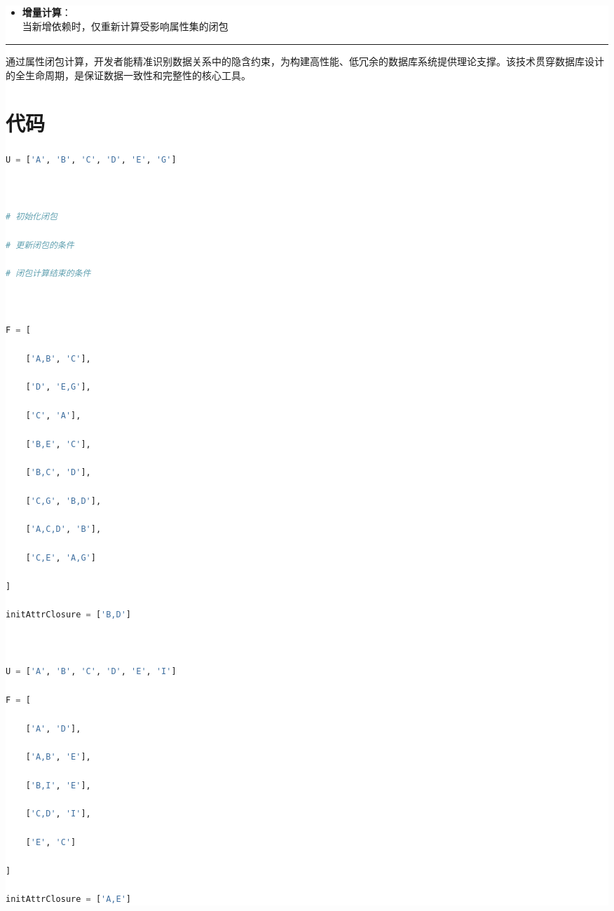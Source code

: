- **增量计算**：  
  当新增依赖时，仅重新计算受影响属性集的闭包

---

通过属性闭包计算，开发者能精准识别数据关系中的隐含约束，为构建高性能、低冗余的数据库系统提供理论支撑。该技术贯穿数据库设计的全生命周期，是保证数据一致性和完整性的核心工具。


# 代码

```python
U = ['A', 'B', 'C', 'D', 'E', 'G']

  

# 初始化闭包

# 更新闭包的条件

# 闭包计算结束的条件

  

F = [

    ['A,B', 'C'],

    ['D', 'E,G'],

    ['C', 'A'],

    ['B,E', 'C'],

    ['B,C', 'D'],

    ['C,G', 'B,D'],

    ['A,C,D', 'B'],

    ['C,E', 'A,G']

]

initAttrClosure = ['B,D']

  

U = ['A', 'B', 'C', 'D', 'E', 'I']

F = [

    ['A', 'D'],

    ['A,B', 'E'],

    ['B,I', 'E'],

    ['C,D', 'I'],

    ['E', 'C']

]

initAttrClosure = ['A,E']
```
